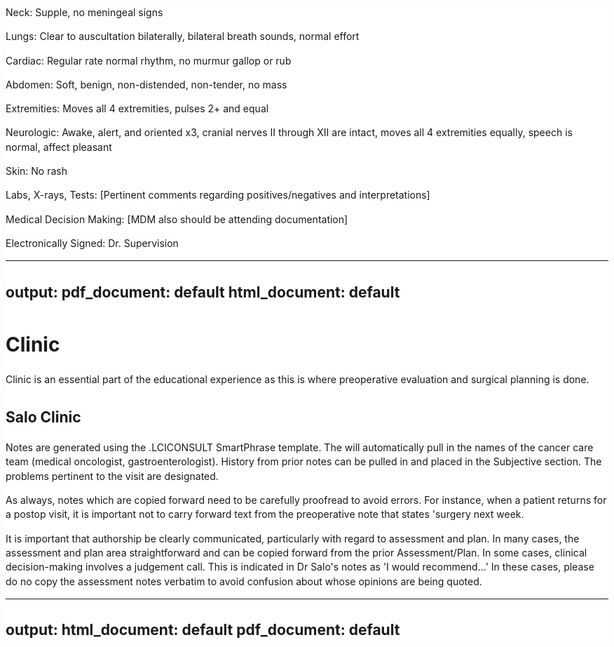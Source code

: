 Neck: Supple, no meningeal signs

Lungs: Clear to auscultation bilaterally, bilateral breath sounds, normal effort

Cardiac: Regular rate normal rhythm, no murmur gallop or rub

Abdomen: Soft, benign, non-distended, non-tender, no mass

Extremities: Moves all 4 extremities, pulses 2+ and equal

Neurologic: Awake, alert, and oriented x3, cranial nerves II through XII are intact, moves all 4 extremities equally, speech is normal, affect pleasant

Skin: No rash

Labs, X-rays, Tests: [Pertinent comments regarding positives/negatives and interpretations]

Medical Decision Making: [MDM also should be attending documentation]

Electronically Signed: Dr. Supervision



---
output:
  pdf_document: default
  html_document: default
---

# Clinic

Clinic is an essential part of the educational experience as this is where preoperative evaluation and surgical planning is done.

## Salo Clinic

Notes are generated using the .LCICONSULT SmartPhrase template. The will automatically pull in the names of the cancer care team (medical oncologist, gastroenterologist).  History from prior notes can be pulled in and placed in the Subjective section. The problems pertinent to the visit are designated. 

As always, notes which are copied forward need to be carefully proofread to avoid errors. For instance, when a patient returns for a postop visit, it is important not to carry forward text from the preoperative note that states 'surgery next week.

It is important that authorship be clearly communicated, particularly with regard to assessment and plan.  In many cases, the assessment and plan area straightforward and can be copied forward from the prior Assessment/Plan.  In some cases, clinical decision-making involves a judgement call. This is indicated in Dr Salo's notes as 'I would recommend...' In these cases, please do no copy the assessment notes verbatim to avoid confusion about whose opinions are being quoted. 



---
output:
  html_document: default
  pdf_document: default
---
